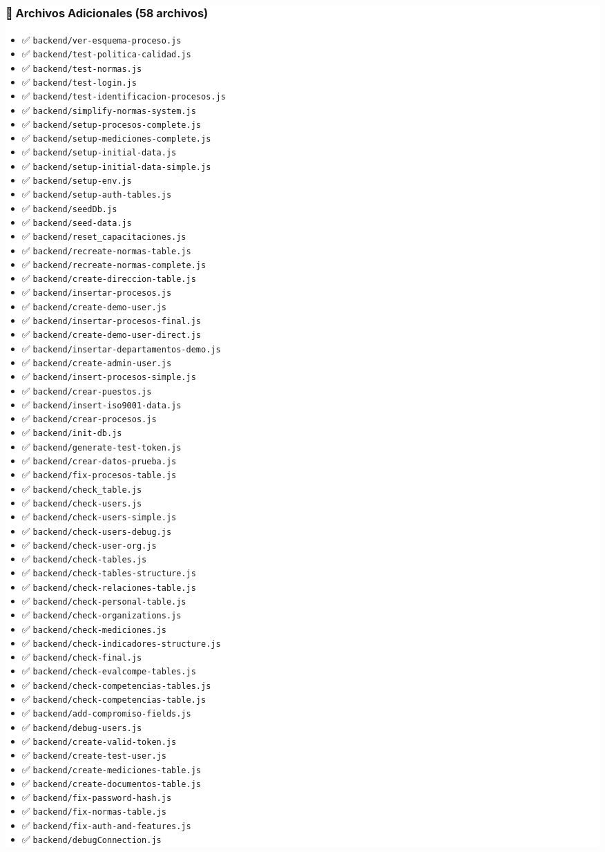 ### **📁 Archivos Adicionales (58 archivos)**
- ✅ `backend/ver-esquema-proceso.js`
- ✅ `backend/test-politica-calidad.js`
- ✅ `backend/test-normas.js`
- ✅ `backend/test-login.js`
- ✅ `backend/test-identificacion-procesos.js`
- ✅ `backend/simplify-normas-system.js`
- ✅ `backend/setup-procesos-complete.js`
- ✅ `backend/setup-mediciones-complete.js`
- ✅ `backend/setup-initial-data.js`
- ✅ `backend/setup-initial-data-simple.js`
- ✅ `backend/setup-env.js`
- ✅ `backend/setup-auth-tables.js`
- ✅ `backend/seedDb.js`
- ✅ `backend/seed-data.js`
- ✅ `backend/reset_capacitaciones.js`
- ✅ `backend/recreate-normas-table.js`
- ✅ `backend/recreate-normas-complete.js`
- ✅ `backend/create-direccion-table.js`
- ✅ `backend/insertar-procesos.js`
- ✅ `backend/create-demo-user.js`
- ✅ `backend/insertar-procesos-final.js`
- ✅ `backend/create-demo-user-direct.js`
- ✅ `backend/insertar-departamentos-demo.js`
- ✅ `backend/create-admin-user.js`
- ✅ `backend/insert-procesos-simple.js`
- ✅ `backend/crear-puestos.js`
- ✅ `backend/insert-iso9001-data.js`
- ✅ `backend/crear-procesos.js`
- ✅ `backend/init-db.js`
- ✅ `backend/generate-test-token.js`
- ✅ `backend/crear-datos-prueba.js`
- ✅ `backend/fix-procesos-table.js`
- ✅ `backend/check_table.js`
- ✅ `backend/check-users.js`
- ✅ `backend/check-users-simple.js`
- ✅ `backend/check-users-debug.js`
- ✅ `backend/check-user-org.js`
- ✅ `backend/check-tables.js`
- ✅ `backend/check-tables-structure.js`
- ✅ `backend/check-relaciones-table.js`
- ✅ `backend/check-personal-table.js`
- ✅ `backend/check-organizations.js`
- ✅ `backend/check-mediciones.js`
- ✅ `backend/check-indicadores-structure.js`
- ✅ `backend/check-final.js`
- ✅ `backend/check-evalcompe-tables.js`
- ✅ `backend/check-competencias-tables.js`
- ✅ `backend/check-competencias-table.js`
- ✅ `backend/add-compromiso-fields.js`
- ✅ `backend/debug-users.js`
- ✅ `backend/create-valid-token.js`
- ✅ `backend/create-test-user.js`
- ✅ `backend/create-mediciones-table.js`
- ✅ `backend/create-documentos-table.js`
- ✅ `backend/fix-password-hash.js`
- ✅ `backend/fix-normas-table.js`
- ✅ `backend/fix-auth-and-features.js`
- ✅ `backend/debugConnection.js`

